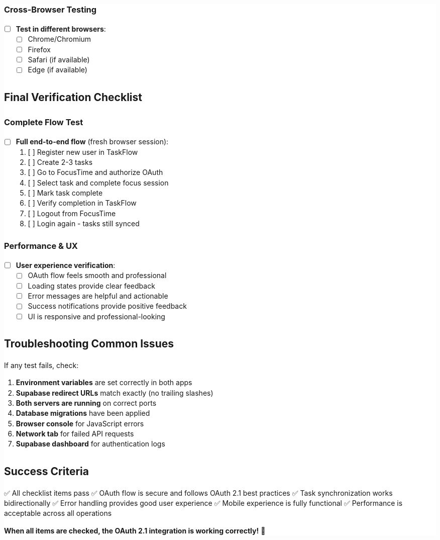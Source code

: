 ### Cross-Browser Testing
- [ ] **Test in different browsers**:
  - [ ] Chrome/Chromium
  - [ ] Firefox
  - [ ] Safari (if available)
  - [ ] Edge (if available)

## Final Verification Checklist

### Complete Flow Test
- [ ] **Full end-to-end flow** (fresh browser session):
  1. [ ] Register new user in TaskFlow
  2. [ ] Create 2-3 tasks
  3. [ ] Go to FocusTime and authorize OAuth
  4. [ ] Select task and complete focus session
  5. [ ] Mark task complete
  6. [ ] Verify completion in TaskFlow
  7. [ ] Logout from FocusTime
  8. [ ] Login again - tasks still synced

### Performance & UX
- [ ] **User experience verification**:
  - [ ] OAuth flow feels smooth and professional
  - [ ] Loading states provide clear feedback
  - [ ] Error messages are helpful and actionable
  - [ ] Success notifications provide positive feedback
  - [ ] UI is responsive and professional-looking

## Troubleshooting Common Issues

If any test fails, check:

1. **Environment variables** are set correctly in both apps
2. **Supabase redirect URLs** match exactly (no trailing slashes)
3. **Both servers are running** on correct ports
4. **Database migrations** have been applied
5. **Browser console** for JavaScript errors
6. **Network tab** for failed API requests
7. **Supabase dashboard** for authentication logs

## Success Criteria

✅ All checklist items pass
✅ OAuth flow is secure and follows OAuth 2.1 best practices
✅ Task synchronization works bidirectionally
✅ Error handling provides good user experience
✅ Mobile experience is fully functional
✅ Performance is acceptable across all operations

**When all items are checked, the OAuth 2.1 integration is working correctly!** 🎉
